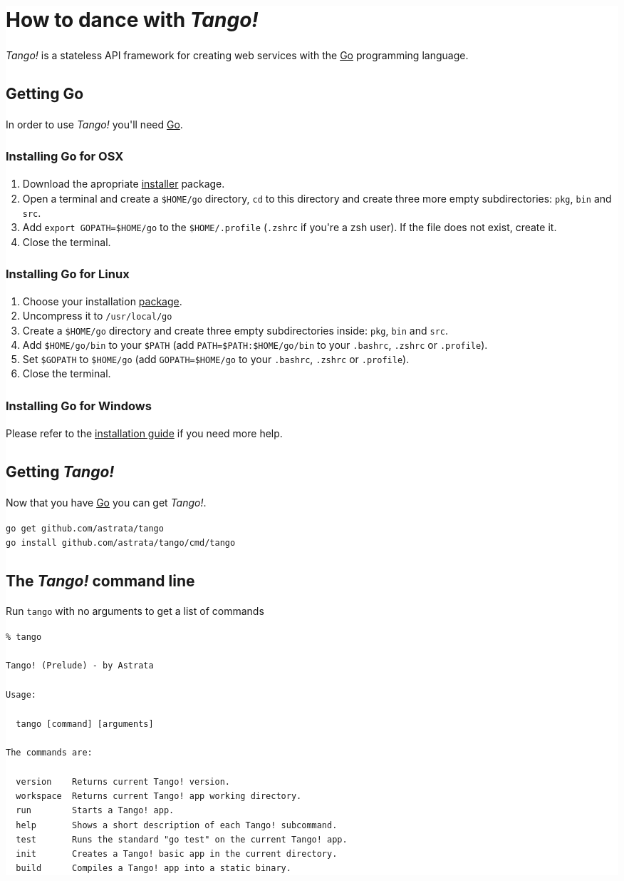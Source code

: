 # How to dance with *Tango!*

*Tango!* is a stateless API framework for creating web services with the [Go][2] programming language.

## Getting Go

In order to use *Tango!* you'll need [Go][2].

### Installing Go for OSX

1. Download the apropriate [installer][6] package.
2. Open a terminal and create a `$HOME/go` directory, `cd` to this directory and create three more empty subdirectories: `pkg`, `bin` and `src`.
3. Add `export GOPATH=$HOME/go` to the `$HOME/.profile` (`.zshrc` if you're a zsh user). If the file does not exist, create it.
4. Close the terminal.

### Installing Go for Linux

1. Choose your installation [package][4].
2. Uncompress it to `/usr/local/go`
3. Create a `$HOME/go` directory and create three empty subdirectories inside: `pkg`, `bin` and `src`.
4. Add `$HOME/go/bin` to your `$PATH` (add `PATH=$PATH:$HOME/go/bin` to your `.bashrc`, `.zshrc` or `.profile`).
5. Set `$GOPATH` to `$HOME/go` (add `GOPATH=$HOME/go` to your `.bashrc`, `.zshrc` or `.profile`).
6. Close the terminal.

### Installing Go for Windows

Please refer to the [installation guide][3] if you need more help.

## Getting *Tango!*

Now that you have [Go][2] you can get *Tango!*.

```
go get github.com/astrata/tango
go install github.com/astrata/tango/cmd/tango
```

## The *Tango!* command line

Run `tango` with no arguments to get a list of commands

```
% tango

Tango! (Prelude) - by Astrata

Usage:

  tango [command] [arguments]

The commands are:

  version    Returns current Tango! version.
  workspace  Returns current Tango! app working directory.
  run        Starts a Tango! app.
  help       Shows a short description of each Tango! subcommand.
  test       Runs the standard "go test" on the current Tango! app.
  init       Creates a Tango! basic app in the current directory.
  build      Compiles a Tango! app into a static binary.
```

[1]: http://golang.org/pkg/testing/
[2]: http://golang.org
[3]: http://golang.org/doc/install
[4]: http://code.google.com/p/go/downloads/list
[5]: http://golang.org/doc/code.html#Testing
[6]: http://code.google.com/p/go/downloads/list?q=OpSys-OSX+Type-Installer